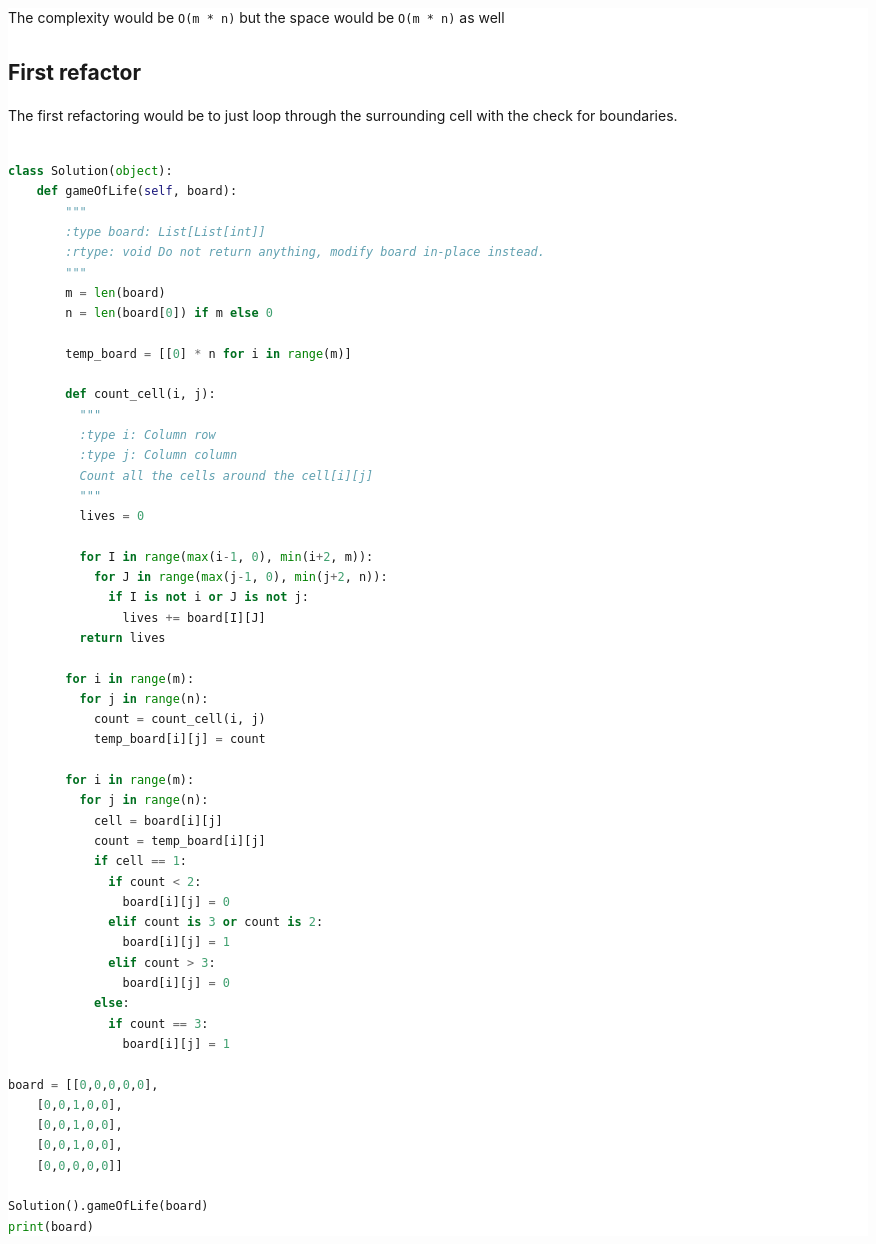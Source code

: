 The complexity would be `O(m * n)` but the space would be `O(m * n)` as well

## First refactor
The first refactoring would be to just loop through the surrounding cell with the check for boundaries.


```python

class Solution(object):
    def gameOfLife(self, board):
        """
        :type board: List[List[int]]
        :rtype: void Do not return anything, modify board in-place instead.
        """
        m = len(board)
        n = len(board[0]) if m else 0

        temp_board = [[0] * n for i in range(m)]

        def count_cell(i, j):
          """
          :type i: Column row
          :type j: Column column
          Count all the cells around the cell[i][j]
          """
          lives = 0

          for I in range(max(i-1, 0), min(i+2, m)):
            for J in range(max(j-1, 0), min(j+2, n)):
              if I is not i or J is not j:
                lives += board[I][J]
          return lives

        for i in range(m):
          for j in range(n):
            count = count_cell(i, j)
            temp_board[i][j] = count

        for i in range(m):
          for j in range(n):
            cell = board[i][j]
            count = temp_board[i][j]
            if cell == 1:
              if count < 2:
                board[i][j] = 0
              elif count is 3 or count is 2:
                board[i][j] = 1
              elif count > 3:
                board[i][j] = 0
            else:
              if count == 3:
                board[i][j] = 1

board = [[0,0,0,0,0],
    [0,0,1,0,0],
    [0,0,1,0,0],
    [0,0,1,0,0],
    [0,0,0,0,0]]

Solution().gameOfLife(board)
print(board)

```
